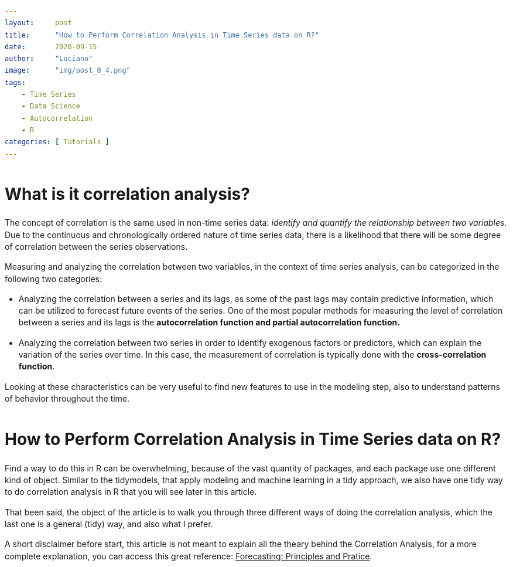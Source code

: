 ```yaml
---
layout:     post
title:      "How to Perform Correlation Analysis in Time Series data on R?"
date:       2020-09-15
author:     "Luciano"
image:      "img/post_0_4.png"
tags:
    - Time Series
    - Data Science
    - Autocorrelation
    - R
categories: [ Tutorials ]
---
```


# What is it correlation analysis?

The concept of correlation is the same used in non-time series data: *identify and quantify the relationship between two variables.* Due to the continuous and chronologically ordered nature of time series data, there is a likelihood that there will be some degree of correlation between the series observations. 

Measuring and analyzing the correlation between two variables, in the context of time series analysis, can be categorized in the following two categories:

- Analyzing the correlation between a series and its lags, as some of the past lags may contain predictive information, which can be utilized to forecast future events of the series. One of the most popular methods for measuring the level of correlation between a series and its lags is the **autocorrelation function and partial autocorrelation function.**

- Analyzing the correlation between two series in order to identify exogenous factors or predictors, which can explain the variation of the series over time. In this case, the measurement of correlation is typically done with the **cross-correlation function**.

Looking at these characteristics can be very useful to find new features to use in the modeling step, also to understand patterns of behavior throughout the time.

# How to Perform Correlation Analysis in Time Series data on R?

Find a way to do this in R can be overwhelming, because of the vast quantity of packages, and each package use one different kind of object. Similar to the tidymodels, that apply modeling and machine learning in a tidy approach, we also have one tidy way to do correlation analysis in R that you will see later in this article.

That been said, the object of the article is to walk you through three different ways of doing the correlation analysis, which the last one is a general (tidy) way, and also what I prefer.

A short disclaimer before start, this article is not meant to explain all the theary behind the Correlation Analysis, for a more complete explanation, you can access this great reference: [Forecasting: Principles and Pratice](https://otexts.com/fpp3/graphics.html).
